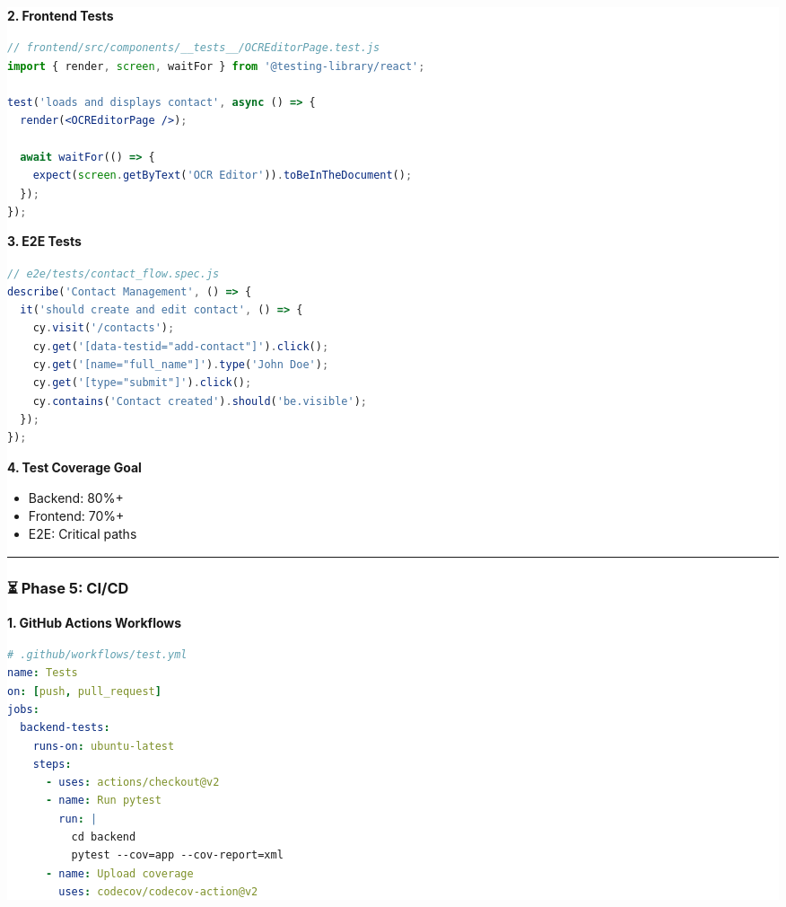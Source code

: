 **2. Frontend Tests**
```jsx
// frontend/src/components/__tests__/OCREditorPage.test.js
import { render, screen, waitFor } from '@testing-library/react';

test('loads and displays contact', async () => {
  render(<OCREditorPage />);
  
  await waitFor(() => {
    expect(screen.getByText('OCR Editor')).toBeInTheDocument();
  });
});
```

**3. E2E Tests**
```javascript
// e2e/tests/contact_flow.spec.js
describe('Contact Management', () => {
  it('should create and edit contact', () => {
    cy.visit('/contacts');
    cy.get('[data-testid="add-contact"]').click();
    cy.get('[name="full_name"]').type('John Doe');
    cy.get('[type="submit"]').click();
    cy.contains('Contact created').should('be.visible');
  });
});
```

**4. Test Coverage Goal**
- Backend: 80%+
- Frontend: 70%+
- E2E: Critical paths

---

### ⏳ Phase 5: CI/CD

**1. GitHub Actions Workflows**
```yaml
# .github/workflows/test.yml
name: Tests
on: [push, pull_request]
jobs:
  backend-tests:
    runs-on: ubuntu-latest
    steps:
      - uses: actions/checkout@v2
      - name: Run pytest
        run: |
          cd backend
          pytest --cov=app --cov-report=xml
      - name: Upload coverage
        uses: codecov/codecov-action@v2
```
